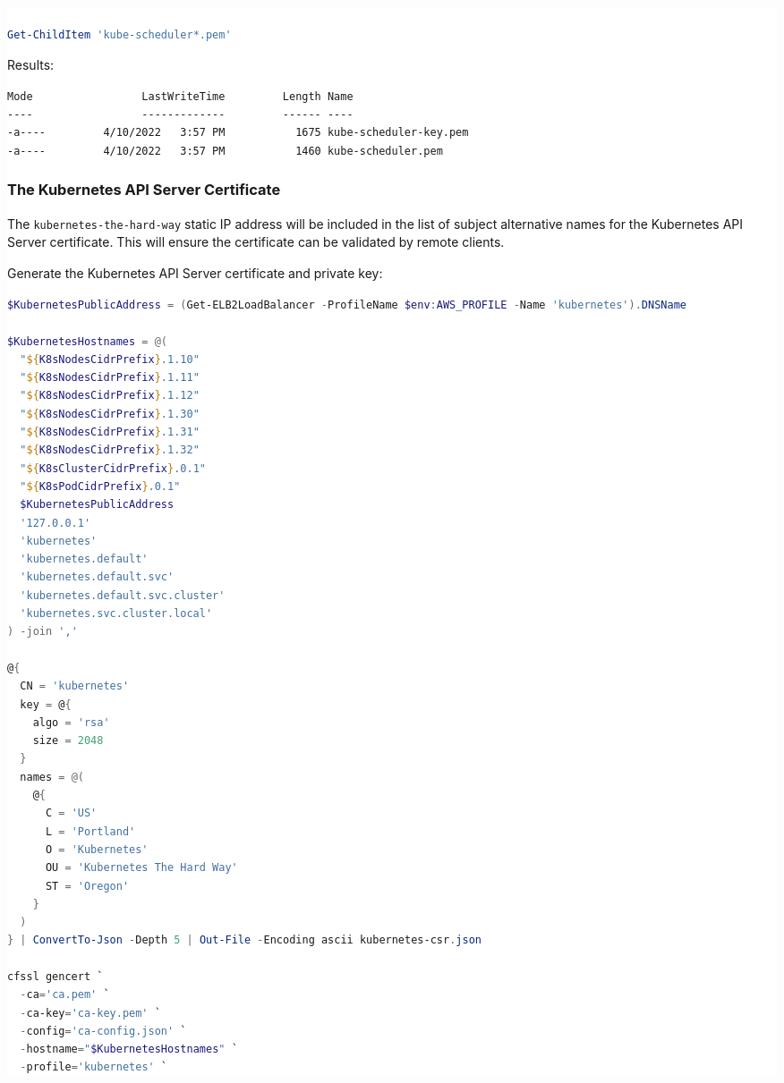 ```powershell

Get-ChildItem 'kube-scheduler*.pem'
```

Results:

```output
Mode                 LastWriteTime         Length Name
----                 -------------         ------ ----
-a----         4/10/2022   3:57 PM           1675 kube-scheduler-key.pem
-a----         4/10/2022   3:57 PM           1460 kube-scheduler.pem
```

### The Kubernetes API Server Certificate

The `kubernetes-the-hard-way` static IP address will be included in the list of subject alternative names for the Kubernetes API Server certificate. This will ensure the certificate can be validated by remote clients.

Generate the Kubernetes API Server certificate and private key:

```powershell
$KubernetesPublicAddress = (Get-ELB2LoadBalancer -ProfileName $env:AWS_PROFILE -Name 'kubernetes').DNSName

$KubernetesHostnames = @(
  "${K8sNodesCidrPrefix}.1.10"
  "${K8sNodesCidrPrefix}.1.11"
  "${K8sNodesCidrPrefix}.1.12"
  "${K8sNodesCidrPrefix}.1.30"
  "${K8sNodesCidrPrefix}.1.31"
  "${K8sNodesCidrPrefix}.1.32"
  "${K8sClusterCidrPrefix}.0.1"
  "${K8sPodCidrPrefix}.0.1"
  $KubernetesPublicAddress
  '127.0.0.1'
  'kubernetes'
  'kubernetes.default'
  'kubernetes.default.svc'
  'kubernetes.default.svc.cluster'
  'kubernetes.svc.cluster.local'
) -join ','

@{
  CN = 'kubernetes'
  key = @{
    algo = 'rsa'
    size = 2048
  }
  names = @(
    @{
      C = 'US'
      L = 'Portland'
      O = 'Kubernetes'
      OU = 'Kubernetes The Hard Way'
      ST = 'Oregon'
    }
  )
} | ConvertTo-Json -Depth 5 | Out-File -Encoding ascii kubernetes-csr.json 

cfssl gencert `
  -ca='ca.pem' `
  -ca-key='ca-key.pem' `
  -config='ca-config.json' `
  -hostname="$KubernetesHostnames" `
  -profile='kubernetes' `
```